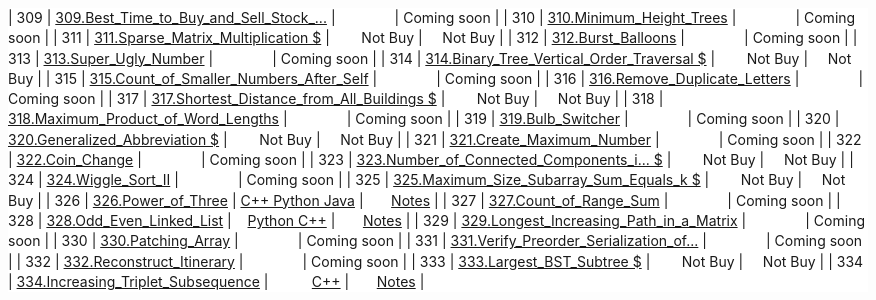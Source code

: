 | 309 | [309.Best_Time_to_Buy_and_Sell_Stock_...](https://leetcode.com/problems/Best-Time-to-Buy-and-Sell-Stock-with-Cooldown/) | &nbsp;&nbsp;&nbsp;&nbsp;&nbsp;&nbsp;&nbsp;&nbsp;&nbsp;&nbsp;&nbsp;&nbsp;&nbsp;[](./solutions/309.Best_Time_to_Buy_and_Sell_Stock_with_Cooldown) | Coming soon |
| 310 | [310.Minimum_Height_Trees](https://leetcode.com/problems/Minimum-Height-Trees/) | &nbsp;&nbsp;&nbsp;&nbsp;&nbsp;&nbsp;&nbsp;&nbsp;&nbsp;&nbsp;&nbsp;&nbsp;&nbsp;[](./solutions/310.Minimum_Height_Trees) | Coming soon |
| 311 | [311.Sparse_Matrix_Multiplication $](https://leetcode.com/problems/Sparse-Matrix-Multiplication/) | &nbsp;&nbsp;&nbsp;&nbsp;&nbsp;&nbsp;&nbsp;Not Buy | &nbsp;&nbsp;&nbsp;&nbsp;Not Buy |
| 312 | [312.Burst_Balloons](https://leetcode.com/problems/Burst-Balloons/) | &nbsp;&nbsp;&nbsp;&nbsp;&nbsp;&nbsp;&nbsp;&nbsp;&nbsp;&nbsp;&nbsp;&nbsp;&nbsp;[](./solutions/312.Burst_Balloons) | Coming soon |
| 313 | [313.Super_Ugly_Number](https://leetcode.com/problems/Super-Ugly-Number/) | &nbsp;&nbsp;&nbsp;&nbsp;&nbsp;&nbsp;&nbsp;&nbsp;&nbsp;&nbsp;&nbsp;&nbsp;&nbsp;[](./solutions/313.Super_Ugly_Number) | Coming soon |
| 314 | [314.Binary_Tree_Vertical_Order_Traversal $](https://leetcode.com/problems/Binary-Tree-Vertical-Order-Traversal/) | &nbsp;&nbsp;&nbsp;&nbsp;&nbsp;&nbsp;&nbsp;Not Buy | &nbsp;&nbsp;&nbsp;&nbsp;Not Buy |
| 315 | [315.Count_of_Smaller_Numbers_After_Self](https://leetcode.com/problems/Count-of-Smaller-Numbers-After-Self/) | &nbsp;&nbsp;&nbsp;&nbsp;&nbsp;&nbsp;&nbsp;&nbsp;&nbsp;&nbsp;&nbsp;&nbsp;&nbsp;[](./solutions/315.Count_of_Smaller_Numbers_After_Self) | Coming soon |
| 316 | [316.Remove_Duplicate_Letters](https://leetcode.com/problems/Remove-Duplicate-Letters/) | &nbsp;&nbsp;&nbsp;&nbsp;&nbsp;&nbsp;&nbsp;&nbsp;&nbsp;&nbsp;&nbsp;&nbsp;&nbsp;[](./solutions/316.Remove_Duplicate_Letters) | Coming soon |
| 317 | [317.Shortest_Distance_from_All_Buildings $](https://leetcode.com/problems/Shortest-Distance-from-All-Buildings/) | &nbsp;&nbsp;&nbsp;&nbsp;&nbsp;&nbsp;&nbsp;Not Buy | &nbsp;&nbsp;&nbsp;&nbsp;Not Buy |
| 318 | [318.Maximum_Product_of_Word_Lengths](https://leetcode.com/problems/Maximum-Product-of-Word-Lengths/) | &nbsp;&nbsp;&nbsp;&nbsp;&nbsp;&nbsp;&nbsp;&nbsp;&nbsp;&nbsp;&nbsp;&nbsp;&nbsp;[](./solutions/318.Maximum_Product_of_Word_Lengths) | Coming soon |
| 319 | [319.Bulb_Switcher](https://leetcode.com/problems/Bulb-Switcher/) | &nbsp;&nbsp;&nbsp;&nbsp;&nbsp;&nbsp;&nbsp;&nbsp;&nbsp;&nbsp;&nbsp;&nbsp;&nbsp;[](./solutions/319.Bulb_Switcher) | Coming soon |
| 320 | [320.Generalized_Abbreviation $](https://leetcode.com/problems/Generalized-Abbreviation/) | &nbsp;&nbsp;&nbsp;&nbsp;&nbsp;&nbsp;&nbsp;Not Buy | &nbsp;&nbsp;&nbsp;&nbsp;Not Buy |
| 321 | [321.Create_Maximum_Number](https://leetcode.com/problems/Create-Maximum-Number/) | &nbsp;&nbsp;&nbsp;&nbsp;&nbsp;&nbsp;&nbsp;&nbsp;&nbsp;&nbsp;&nbsp;&nbsp;&nbsp;[](./solutions/321.Create_Maximum_Number) | Coming soon |
| 322 | [322.Coin_Change](https://leetcode.com/problems/Coin-Change/) | &nbsp;&nbsp;&nbsp;&nbsp;&nbsp;&nbsp;&nbsp;&nbsp;&nbsp;&nbsp;&nbsp;&nbsp;&nbsp;[](./solutions/322.Coin_Change) | Coming soon |
| 323 | [323.Number_of_Connected_Components_i... $](https://leetcode.com/problems/Number-of-Connected-Components-in-an-Undirected-Graph/) | &nbsp;&nbsp;&nbsp;&nbsp;&nbsp;&nbsp;&nbsp;Not Buy | &nbsp;&nbsp;&nbsp;&nbsp;Not Buy |
| 324 | [324.Wiggle_Sort_II](https://leetcode.com/problems/Wiggle-Sort-II/) | &nbsp;&nbsp;&nbsp;&nbsp;&nbsp;&nbsp;&nbsp;&nbsp;&nbsp;&nbsp;&nbsp;&nbsp;&nbsp;[](./solutions/324.Wiggle_Sort_II) | Coming soon |
| 325 | [325.Maximum_Size_Subarray_Sum_Equals_k $](https://leetcode.com/problems/Maximum-Size-Subarray-Sum-Equals-k/) | &nbsp;&nbsp;&nbsp;&nbsp;&nbsp;&nbsp;&nbsp;Not Buy | &nbsp;&nbsp;&nbsp;&nbsp;Not Buy |
| 326 | [326.Power_of_Three](https://leetcode.com/problems/Power-of-Three/) | [C++&nbsp;Python&nbsp;Java](./solutions/326.Power_of_Three) | &nbsp;&nbsp;&nbsp;&nbsp;&nbsp;&nbsp;[Notes](./solutions/326.Power_of_Three) |
| 327 | [327.Count_of_Range_Sum](https://leetcode.com/problems/Count-of-Range-Sum/) | &nbsp;&nbsp;&nbsp;&nbsp;&nbsp;&nbsp;&nbsp;&nbsp;&nbsp;&nbsp;&nbsp;&nbsp;&nbsp;[](./solutions/327.Count_of_Range_Sum) | Coming soon |
| 328 | [328.Odd_Even_Linked_List](https://leetcode.com/problems/Odd-Even-Linked-List/) | &nbsp;&nbsp;&nbsp;[Python&nbsp;C++](./solutions/328.Odd_Even_Linked_List) | &nbsp;&nbsp;&nbsp;&nbsp;&nbsp;&nbsp;[Notes](./solutions/328.Odd_Even_Linked_List) |
| 329 | [329.Longest_Increasing_Path_in_a_Matrix](https://leetcode.com/problems/Longest-Increasing-Path-in-a-Matrix/) | &nbsp;&nbsp;&nbsp;&nbsp;&nbsp;&nbsp;&nbsp;&nbsp;&nbsp;&nbsp;&nbsp;&nbsp;&nbsp;[](./solutions/329.Longest_Increasing_Path_in_a_Matrix) | Coming soon |
| 330 | [330.Patching_Array](https://leetcode.com/problems/Patching-Array/) | &nbsp;&nbsp;&nbsp;&nbsp;&nbsp;&nbsp;&nbsp;&nbsp;&nbsp;&nbsp;&nbsp;&nbsp;&nbsp;[](./solutions/330.Patching_Array) | Coming soon |
| 331 | [331.Verify_Preorder_Serialization_of...](https://leetcode.com/problems/Verify-Preorder-Serialization-of-a-Binary-Tree/) | &nbsp;&nbsp;&nbsp;&nbsp;&nbsp;&nbsp;&nbsp;&nbsp;&nbsp;&nbsp;&nbsp;&nbsp;&nbsp;[](./solutions/331.Verify_Preorder_Serialization_of_a_Binary_Tree) | Coming soon |
| 332 | [332.Reconstruct_Itinerary](https://leetcode.com/problems/Reconstruct-Itinerary/) | &nbsp;&nbsp;&nbsp;&nbsp;&nbsp;&nbsp;&nbsp;&nbsp;&nbsp;&nbsp;&nbsp;&nbsp;&nbsp;[](./solutions/332.Reconstruct_Itinerary) | Coming soon |
| 333 | [333.Largest_BST_Subtree $](https://leetcode.com/problems/Largest-BST-Subtree/) | &nbsp;&nbsp;&nbsp;&nbsp;&nbsp;&nbsp;&nbsp;Not Buy | &nbsp;&nbsp;&nbsp;&nbsp;Not Buy |
| 334 | [334.Increasing_Triplet_Subsequence](https://leetcode.com/problems/Increasing-Triplet-Subsequence/) | &nbsp;&nbsp;&nbsp;&nbsp;&nbsp;&nbsp;&nbsp;&nbsp;&nbsp;&nbsp;[C++](./solutions/334.Increasing_Triplet_Subsequence) | &nbsp;&nbsp;&nbsp;&nbsp;&nbsp;&nbsp;[Notes](./solutions/334.Increasing_Triplet_Subsequence) |
